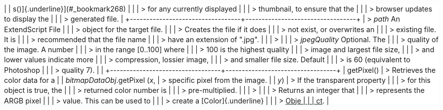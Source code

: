 | | s()]{.underline}](#_bookmark268) |
| | > for any currently displayed |
| | > thumbnail, to ensure that the |
| | > browser updates to display the |
| | > generated file. |
+----------------------------------+----------------------------------+
| > _path_ An ExtendScript File | |
| > object for the target file. | |
| > Creates the file if it does | |
| > not exist, or overwrites an | |
| > existing file. It is | |
| > recommended that the file name | |
| > have an extension of \".jpg\". | |
| > | |
| > _jpegQuality_ Optional. The | |
| > quality of the image. A number | |
| > in the range \[0..100\] where | |
| > 100 is the highest quality | |
| > image and largest file size, | |
| > and lower values indicate more | |
| > compression, lossier image, | |
| > and smaller file size. Default | |
| > is 60 (equivalent to Photoshop | |
| > quality 7). | |
+----------------------------------+----------------------------------+
| getPixel() | > Retrieves the color data for a |
| _bitmapDataObj_.getPixel (_x_, | > specific pixel from the image. |
| _y_) | > If the transparent property |
| | > for this object is true, the |
| | > returned color number is |
| | > pre-multiplied. |
| | > |
| | > Returns an integer that |
| | > represents the ARGB pixel |
| | > value. This can be used to |
| | > create a [Color]{.underline} |
| | > [Obje |
| | ct](#color-object). |